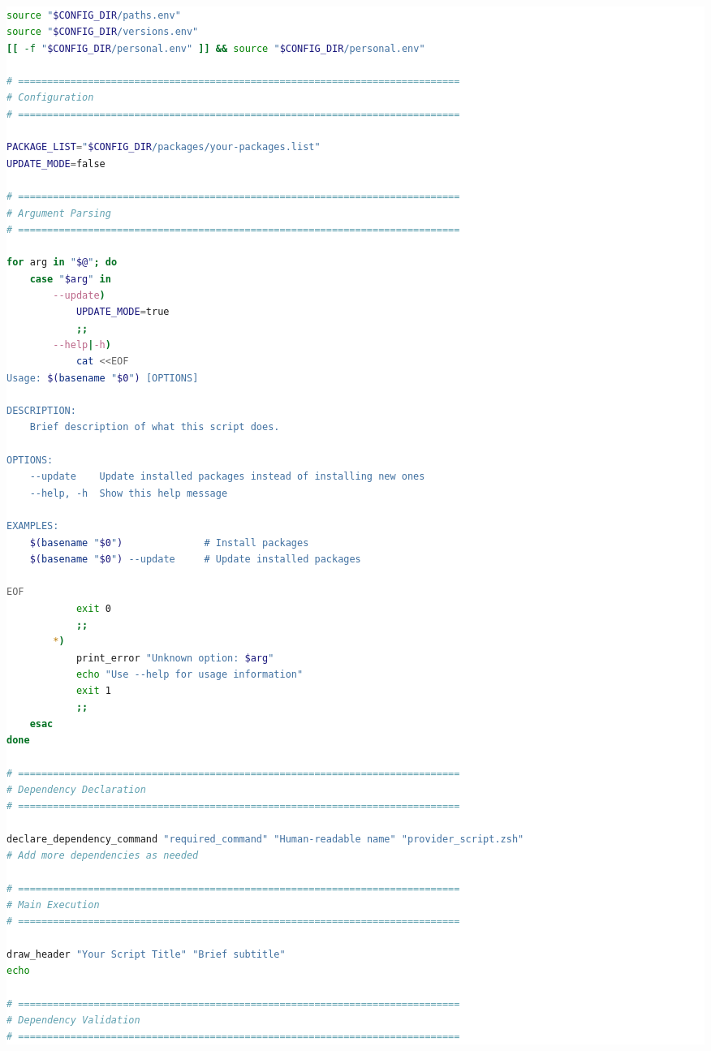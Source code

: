 ```zsh
source "$CONFIG_DIR/paths.env"
source "$CONFIG_DIR/versions.env"
[[ -f "$CONFIG_DIR/personal.env" ]] && source "$CONFIG_DIR/personal.env"

# ============================================================================
# Configuration
# ============================================================================

PACKAGE_LIST="$CONFIG_DIR/packages/your-packages.list"
UPDATE_MODE=false

# ============================================================================
# Argument Parsing
# ============================================================================

for arg in "$@"; do
    case "$arg" in
        --update)
            UPDATE_MODE=true
            ;;
        --help|-h)
            cat <<EOF
Usage: $(basename "$0") [OPTIONS]

DESCRIPTION:
    Brief description of what this script does.

OPTIONS:
    --update    Update installed packages instead of installing new ones
    --help, -h  Show this help message

EXAMPLES:
    $(basename "$0")              # Install packages
    $(basename "$0") --update     # Update installed packages

EOF
            exit 0
            ;;
        *)
            print_error "Unknown option: $arg"
            echo "Use --help for usage information"
            exit 1
            ;;
    esac
done

# ============================================================================
# Dependency Declaration
# ============================================================================

declare_dependency_command "required_command" "Human-readable name" "provider_script.zsh"
# Add more dependencies as needed

# ============================================================================
# Main Execution
# ============================================================================

draw_header "Your Script Title" "Brief subtitle"
echo

# ============================================================================
# Dependency Validation
# ============================================================================
```